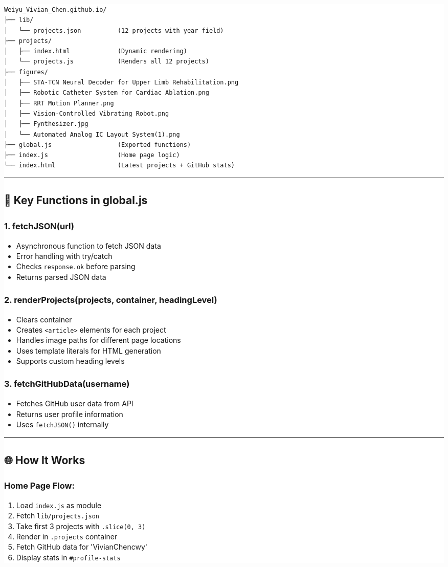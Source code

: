 ```
Weiyu_Vivian_Chen.github.io/
├── lib/
│   └── projects.json          (12 projects with year field)
├── projects/
│   ├── index.html             (Dynamic rendering)
│   └── projects.js            (Renders all 12 projects)
├── figures/
│   ├── STA-TCN Neural Decoder for Upper Limb Rehabilitation.png
│   ├── Robotic Catheter System for Cardiac Ablation.png
│   ├── RRT Motion Planner.png
│   ├── Vision-Controlled Vibrating Robot.png
│   ├── Fynthesizer.jpg
│   └── Automated Analog IC Layout System(1).png
├── global.js                  (Exported functions)
├── index.js                   (Home page logic)
└── index.html                 (Latest projects + GitHub stats)
```

---

## 🎯 Key Functions in global.js

### 1. fetchJSON(url)
- Asynchronous function to fetch JSON data
- Error handling with try/catch
- Checks `response.ok` before parsing
- Returns parsed JSON data

### 2. renderProjects(projects, container, headingLevel)
- Clears container
- Creates `<article>` elements for each project
- Handles image paths for different page locations
- Uses template literals for HTML generation
- Supports custom heading levels

### 3. fetchGitHubData(username)
- Fetches GitHub user data from API
- Returns user profile information
- Uses `fetchJSON()` internally

---

## 🌐 How It Works

### Home Page Flow:
1. Load `index.js` as module
2. Fetch `lib/projects.json`
3. Take first 3 projects with `.slice(0, 3)`
4. Render in `.projects` container
5. Fetch GitHub data for 'VivianChencwy'
6. Display stats in `#profile-stats`
